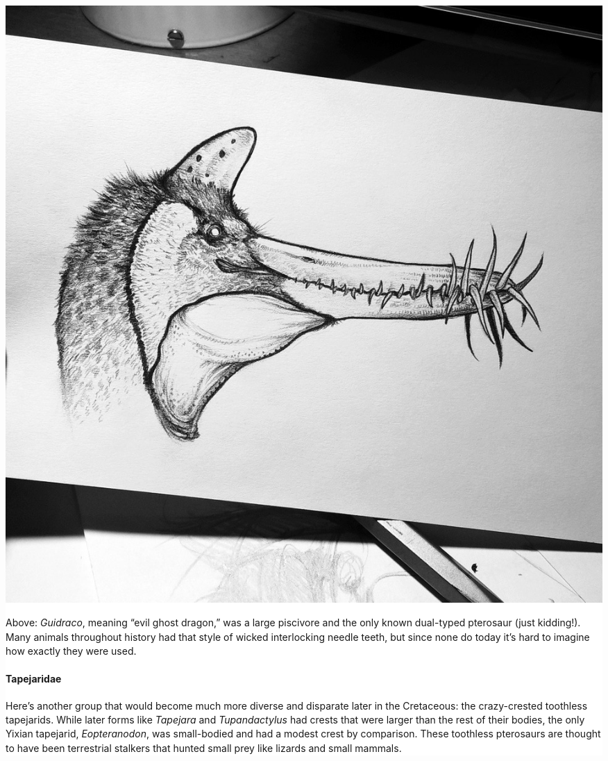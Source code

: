 ![Guidraco](/assets/images/posts/guidraco.jpg)

Above: *Guidraco*, meaning “evil ghost dragon,” was a large piscivore and the only known dual-typed pterosaur (just kidding!).  Many animals throughout history had that style of wicked interlocking needle teeth, but since none do today it’s hard to imagine how exactly they were used.

#### Tapejaridae
Here’s another group that would become much more diverse and disparate later in the Cretaceous: the crazy-crested toothless tapejarids.  While later forms like *Tapejara* and *Tupandactylus* had crests that were larger than the rest of their bodies, the only Yixian tapejarid, *Eopteranodon*, was small-bodied and had a modest crest by comparison.  These toothless pterosaurs are thought to have been terrestrial stalkers that hunted small prey like lizards and small mammals.
